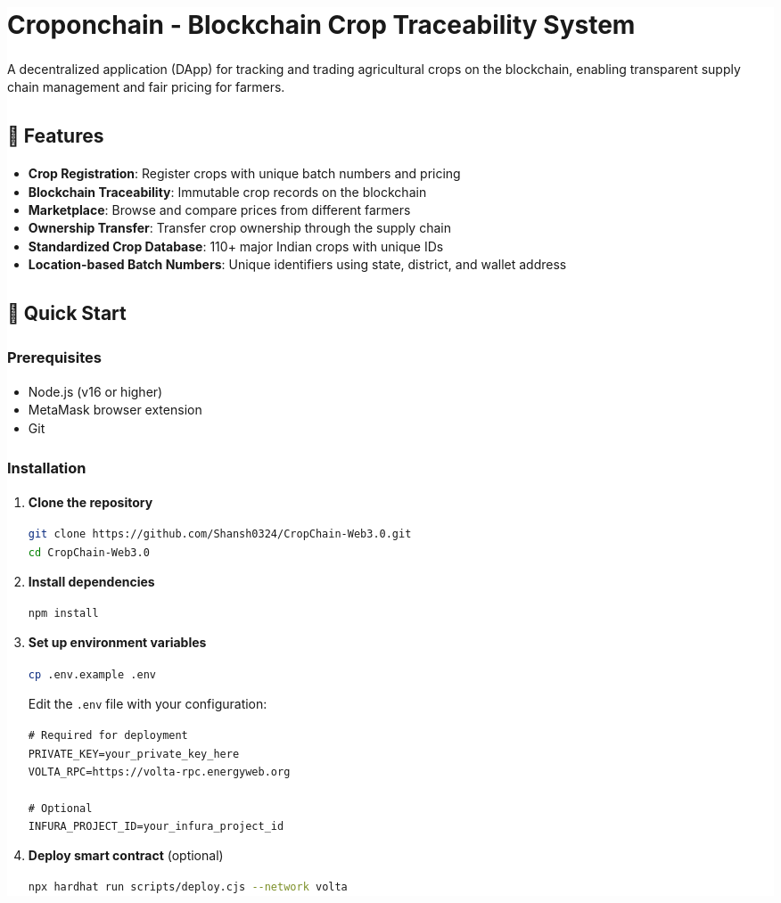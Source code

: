 # Croponchain - Blockchain Crop Traceability System

A decentralized application (DApp) for tracking and trading agricultural crops on the blockchain, enabling transparent supply chain management and fair pricing for farmers.

## 🌾 Features

- **Crop Registration**: Register crops with unique batch numbers and pricing
- **Blockchain Traceability**: Immutable crop records on the blockchain
- **Marketplace**: Browse and compare prices from different farmers
- **Ownership Transfer**: Transfer crop ownership through the supply chain
- **Standardized Crop Database**: 110+ major Indian crops with unique IDs
- **Location-based Batch Numbers**: Unique identifiers using state, district, and wallet address

## 🚀 Quick Start

### Prerequisites

- Node.js (v16 or higher)
- MetaMask browser extension
- Git

### Installation

1. **Clone the repository**
   ```bash
   git clone https://github.com/Shansh0324/CropChain-Web3.0.git
   cd CropChain-Web3.0
   ```

2. **Install dependencies**
   ```bash
   npm install
   ```

3. **Set up environment variables**
   ```bash
   cp .env.example .env
   ```
   
   Edit the `.env` file with your configuration:
   ```env
   # Required for deployment
   PRIVATE_KEY=your_private_key_here
   VOLTA_RPC=https://volta-rpc.energyweb.org
   
   # Optional
   INFURA_PROJECT_ID=your_infura_project_id
   ```

4. **Deploy smart contract** (optional)
   ```bash
   npx hardhat run scripts/deploy.cjs --network volta
   ```

